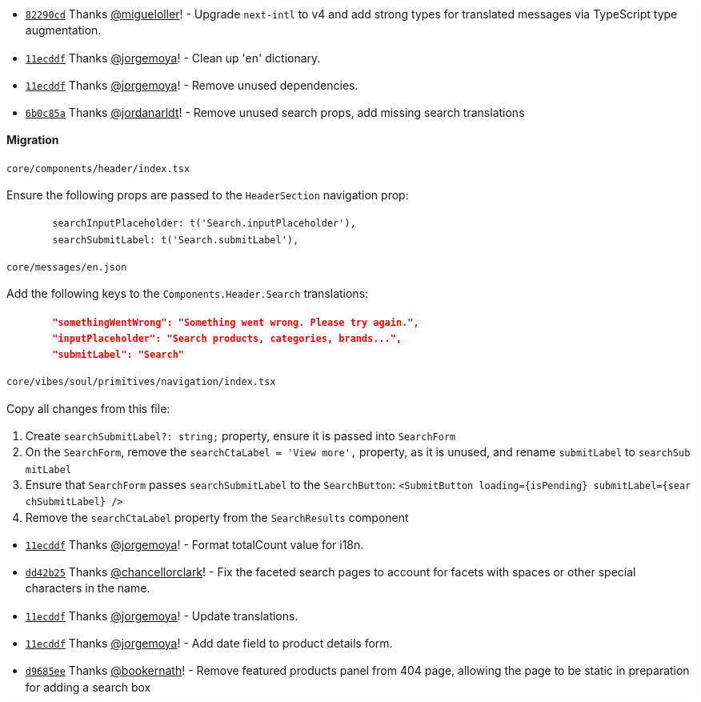 - [`82290cd`](https://github.com/bigcommerce/catalyst/commit/82290cd) Thanks [@migueloller](https://github.com/migueloller)! - Upgrade `next-intl` to v4 and add strong types for translated messages via TypeScript type augmentation.

- [`11ecddf`](https://github.com/bigcommerce/catalyst/commit/11ecddf) Thanks [@jorgemoya](https://github.com/jorgemoya)! - Clean up 'en' dictionary.

- [`11ecddf`](https://github.com/bigcommerce/catalyst/commit/11ecddf) Thanks [@jorgemoya](https://github.com/jorgemoya)! - Remove unused dependencies.

- [`6b0c85a`](https://github.com/bigcommerce/catalyst/commit/6b0c85a) Thanks [@jordanarldt](https://github.com/jordanarldt)! - Remove unused search props, add missing search translations

**Migration**

`core/components/header/index.tsx`

Ensure the following props are passed to the `HeaderSection` navigation prop:

```tsx
        searchInputPlaceholder: t('Search.inputPlaceholder'),
        searchSubmitLabel: t('Search.submitLabel'),
```

`core/messages/en.json`

Add the following keys to the `Components.Header.Search` translations:

```json
        "somethingWentWrong": "Something went wrong. Please try again.",
        "inputPlaceholder": "Search products, categories, brands...",
        "submitLabel": "Search"
```

`core/vibes/soul/primitives/navigation/index.tsx`

Copy all changes from this file:

1. Create `searchSubmitLabel?: string;` property, ensure it is passed into `SearchForm`
2. On the `SearchForm`, remove the `searchCtaLabel = 'View more',` property, as it is unused, and rename `submitLabel` to `searchSubmitLabel`
3. Ensure that `SearchForm` passes `searchSubmitLabel` to the `SearchButton`: `<SubmitButton loading={isPending} submitLabel={searchSubmitLabel} />`
4. Remove the `searchCtaLabel` property from the `SearchResults` component

- [`11ecddf`](https://github.com/bigcommerce/catalyst/commit/11ecddf) Thanks [@jorgemoya](https://github.com/jorgemoya)! - Format totalCount value for i18n.

- [`dd42b25`](https://github.com/bigcommerce/catalyst/commit/dd42b25) Thanks [@chancellorclark](https://github.com/chancellorclark)! - Fix the faceted search pages to account for facets with spaces or other special characters in the name.

- [`11ecddf`](https://github.com/bigcommerce/catalyst/commit/11ecddf) Thanks [@jorgemoya](https://github.com/jorgemoya)! - Update translations.

- [`11ecddf`](https://github.com/bigcommerce/catalyst/commit/11ecddf) Thanks [@jorgemoya](https://github.com/jorgemoya)! - Add date field to product details form.

- [`d9685ee`](https://github.com/bigcommerce/catalyst/commit/d9685ee) Thanks [@bookernath](https://github.com/bookernath)! - Remove featured products panel from 404 page, allowing the page to be static in preparation for adding a search box

